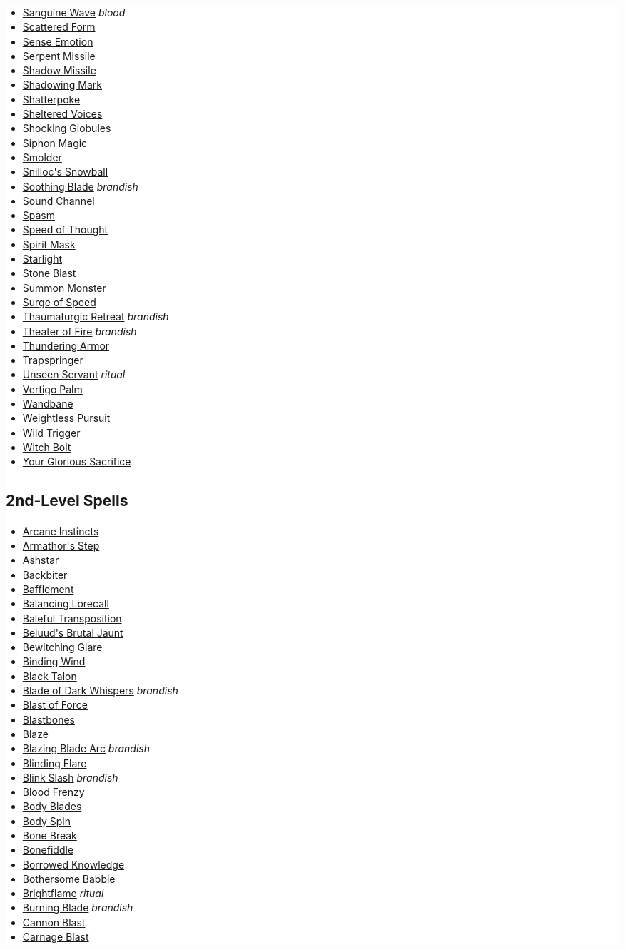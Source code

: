 * [Sanguine Wave](../../Magic/Spells/sanguine-wave.md) *blood*
* [Scattered Form](../../Magic/Spells/scattered-form.md)
* [Sense Emotion](../../Magic/Spells/sense-emotion.md)
* [Serpent Missile](../../Magic/Spells/serpent-missile.md)
* [Shadow Missile](../../Magic/Spells/shadow-missile.md)
* [Shadowing Mark](../../Magic/Spells/shadowing-mark.md)
* [Shatterpoke](../../Magic/Spells/shatterpoke.md)
* [Sheltered Voices](../../Magic/Spells/sheltered-voices.md)
* [Shocking Globules](../../Magic/Spells/shocking-globules.md)
* [Siphon Magic](../../Magic/Spells/siphon-magic.md)
* [Smolder](../../Magic/Spells/smolder.md)
* [Snilloc's Snowball](../../Magic/Spells/snillocs-snowball.md)
* [Soothing Blade](../../Magic/Spells/soothing-blade.md) *brandish*
* [Sound Channel](../../Magic/Spells/sound-channel.md)
* [Spasm](../../Magic/Spells/spasm.md)
* [Speed of Thought](../../Magic/Spells/speed-of-thought.md)
* [Spirit Mask](../../Magic/Spells/spirit-mask.md)
* [Starlight](../../Magic/Spells/starlight.md)
* [Stone Blast](../../Magic/Spells/stone-blast.md)
* [Summon Monster](../../Magic/Spells/summon-monster.md)
* [Surge of Speed](../../Magic/Spells/surge-of-speed.md)
* [Thaumaturgic Retreat](../../Magic/Spells/thaumaturgic-retreat.md) *brandish*
* [Theater of Fire](../../Magic/Spells/theater-of-fire.md) *brandish*
* [Thundering Armor](../../Magic/Spells/thundering-armor.md)
* [Trapspringer](../../Magic/Spells/trapspringer.md)
* [Unseen Servant](../../Magic/Spells/unseen-servant.md) *ritual*
* [Vertigo Palm](../../Magic/Spells/vertigo-palm.md)
* [Wandbane](../../Magic/Spells/wandbane.md)
* [Weightless Pursuit](../../Magic/Spells/weightless-pursuit.md)
* [Wild Trigger](../../Magic/Spells/wild-trigger.md)
* [Witch Bolt](../../Magic/Spells/witch-bolt.md)
* [Your Glorious Sacrifice](../../Magic/Spells/your-glorious-sacrifice.md)
 
## 2nd-Level Spells
* [Arcane Instincts](../../Magic/Spells/arcane-instincts.md)
* [Armathor's Step](../../Magic/Spells/armathors-step.md)
* [Ashstar](../../Magic/Spells/ashstar.md)
* [Backbiter](../../Magic/Spells/backbiter.md)
* [Bafflement](../../Magic/Spells/bafflement.md)
* [Balancing Lorecall](../../Magic/Spells/balancing-lorecall.md)
* [Baleful Transposition](../../Magic/Spells/baleful-transposition.md)
* [Beluud's Brutal Jaunt](../../Magic/Spells/beluuds-brutal-jaunt.md)
* [Bewitching Glare](../../Magic/Spells/bewitching-glare.md)
* [Binding Wind](../../Magic/Spells/binding-wind.md)
* [Black Talon](../../Magic/Spells/black-talon.md)
* [Blade of Dark Whispers](../../Magic/Spells/blade-of-dark-whispers.md) *brandish*
* [Blast of Force](../../Magic/Spells/blast-of-force.md)
* [Blastbones](../../Magic/Spells/blastbones.md)
* [Blaze](../../Magic/Spells/blaze.md)
* [Blazing Blade Arc](../../Magic/Spells/blazing-blade-arc.md) *brandish*
* [Blinding Flare](../../Magic/Spells/blinding-flare.md)
* [Blink Slash](../../Magic/Spells/blink-slash.md) *brandish*
* [Blood Frenzy](../../Magic/Spells/blood-frenzy.md)
* [Body Blades](../../Magic/Spells/body-blades.md)
* [Body Spin](../../Magic/Spells/body-spin.md)
* [Bone Break](../../Magic/Spells/bone-break.md)
* [Bonefiddle](../../Magic/Spells/bonefiddle.md)
* [Borrowed Knowledge](../../Magic/Spells/borrowed-knowledge.md)
* [Bothersome Babble](../../Magic/Spells/bothersome-babble.md)
* [Brightflame](../../Magic/Spells/brightflame.md) *ritual*
* [Burning Blade](../../Magic/Spells/burning-blade.md) *brandish*
* [Cannon Blast](../../Magic/Spells/cannon-blast.md)
* [Carnage Blast](../../Magic/Spells/carnage-blast.md)